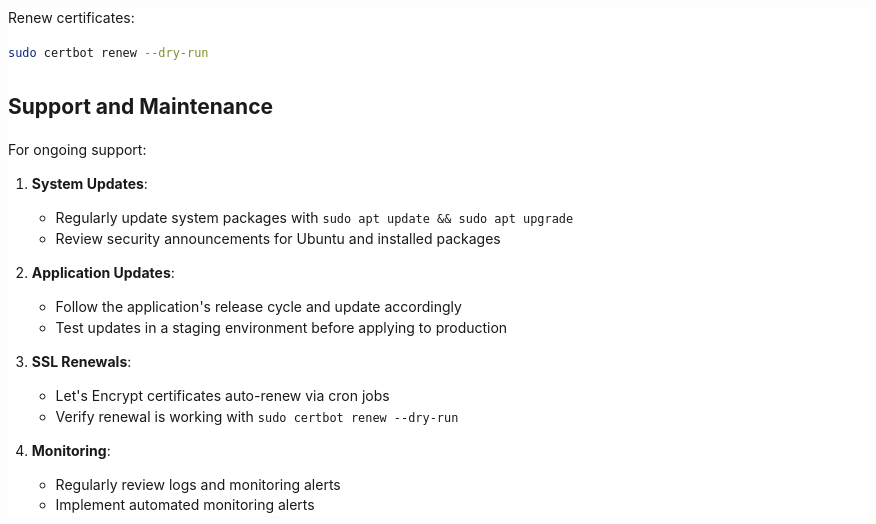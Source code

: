 Renew certificates:
```bash
sudo certbot renew --dry-run
```

## Support and Maintenance

For ongoing support:

1. **System Updates**:
   - Regularly update system packages with `sudo apt update && sudo apt upgrade`
   - Review security announcements for Ubuntu and installed packages

2. **Application Updates**:
   - Follow the application's release cycle and update accordingly
   - Test updates in a staging environment before applying to production

3. **SSL Renewals**:
   - Let's Encrypt certificates auto-renew via cron jobs
   - Verify renewal is working with `sudo certbot renew --dry-run`

4. **Monitoring**:
   - Regularly review logs and monitoring alerts
   - Implement automated monitoring alerts
